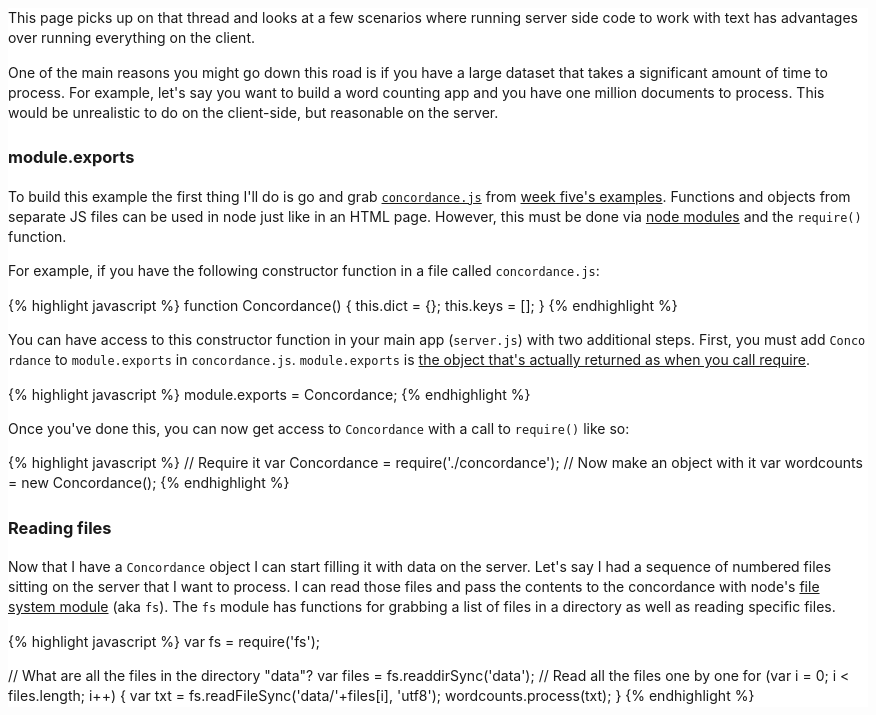 This page picks up on that thread and looks at a few scenarios where running server side code to work with text has advantages over running everything on the client.

One of the main reasons you might go down this road is if you have a large dataset that takes a significant amount of time to process.  For example, let's say you want to build a word counting app and you have one million documents to process.  This would be unrealistic to do on the client-side, but reasonable on the server.  

### module.exports

To build this example the first thing I'll do is go and grab [`concordance.js`](https://github.com/shiffman/A2Z-F15/blob/gh-pages/week5/01_concordance/concordance.js) from [week five's examples](http://shiffman.github.io/A2Z-F15/week5/notes.html).  Functions and objects from separate JS files can be used in node just like in an HTML page.  However, this must be done via [node modules](https://nodejs.org/api/modules.html) and the `require()` function.

For example, if you have the following constructor function in a file called `concordance.js`:

{% highlight javascript %}
function Concordance() {
  this.dict = {};
  this.keys = [];
}
{% endhighlight %}

You can have access to this constructor function in your main app (`server.js`) with two additional steps.  First, you must add `Concordance` to `module.exports` in `concordance.js`.  `module.exports` is [the object that's actually returned as when you call require](http://stackoverflow.com/questions/5311334/what-is-the-purpose-of-node-js-module-exports-and-how-do-you-use-it).

{% highlight javascript %}
module.exports = Concordance;
{% endhighlight %}

Once you've done this, you can now get access to `Concordance` with a call to `require()` like so:

{% highlight javascript %}
// Require it
var Concordance = require('./concordance');
// Now make an object with it
var wordcounts = new Concordance();
{% endhighlight %}

### Reading files

Now that I have a `Concordance` object I can start filling it with data on the server.  Let's say I had a sequence of numbered files sitting on the server that I want to process.  I can read those files and pass the contents to the concordance with node's [file system module](https://nodejs.org/api/fs.html) (aka `fs`).  The `fs` module has functions for grabbing a list of files in a directory as well as reading specific files.

{% highlight javascript %}
var fs = require('fs');

// What are all the files in the directory "data"?
var files = fs.readdirSync('data');
// Read all the files one by one
for (var i = 0; i  < files.length; i++) {
  var txt = fs.readFileSync('data/'+files[i], 'utf8');
  wordcounts.process(txt);
}
{% endhighlight %}

